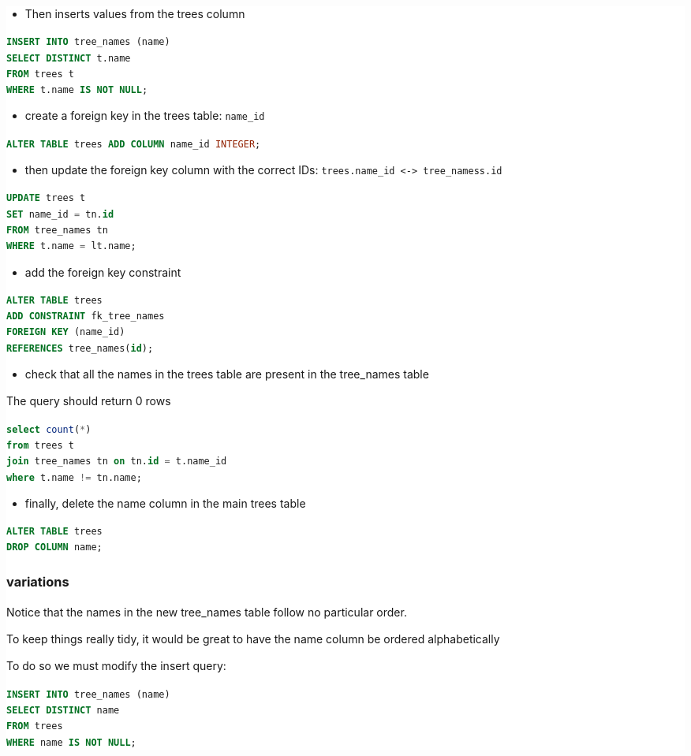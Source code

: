 
* Then inserts values from the trees column 

```sql
INSERT INTO tree_names (name)
SELECT DISTINCT t.name
FROM trees t
WHERE t.name IS NOT NULL;
```

* create a foreign key in the trees table: ```name_id```

```sql
ALTER TABLE trees ADD COLUMN name_id INTEGER;
```

* then update the foreign key column with the correct IDs: ```trees.name_id <-> tree_namess.id```

```sql
UPDATE trees t
SET name_id = tn.id
FROM tree_names tn
WHERE t.name = lt.name;
```

* add the foreign key constraint 

```sql
ALTER TABLE trees
ADD CONSTRAINT fk_tree_names
FOREIGN KEY (name_id)
REFERENCES tree_names(id);
```

* check that all the names in the trees table are present in the tree_names table

The query should return 0 rows

```sql
select count(*)
from trees t
join tree_names tn on tn.id = t.name_id
where t.name != tn.name;
```

* finally, delete the name column in the main trees table

```sql
ALTER TABLE trees
DROP COLUMN name;
```

### variations
Notice that the names in the new tree_names table follow no particular order. 

To keep things really tidy, it would be great to have the name column be ordered alphabetically


To do so we must modify the insert query:

```sql
INSERT INTO tree_names (name)
SELECT DISTINCT name
FROM trees
WHERE name IS NOT NULL;
```

